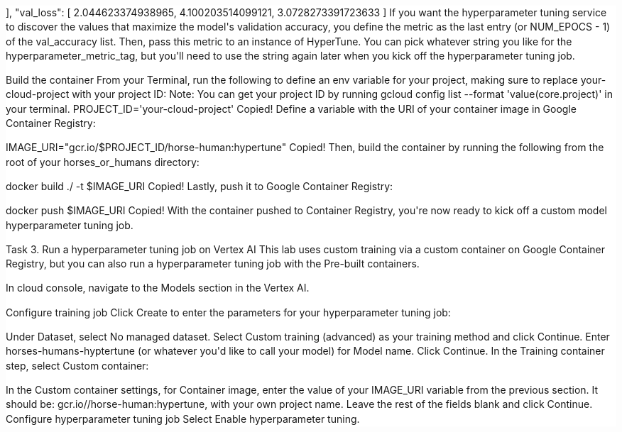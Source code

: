  ],
 "val_loss": [
   2.044623374938965,
   4.100203514099121,
   3.0728273391723633
 ]
If you want the hyperparameter tuning service to discover the values that maximize the model's validation accuracy, you define the metric as the last entry (or NUM_EPOCS - 1) of the val_accuracy list. Then, pass this metric to an instance of HyperTune. You can pick whatever string you like for the hyperparameter_metric_tag, but you'll need to use the string again later when you kick off the hyperparameter tuning job.

Build the container
From your Terminal, run the following to define an env variable for your project, making sure to replace your-cloud-project with your project ID:
Note: You can get your project ID by running gcloud config list --format 'value(core.project)' in your terminal.
PROJECT_ID='your-cloud-project'
Copied!
Define a variable with the URI of your container image in Google Container Registry:

IMAGE_URI="gcr.io/$PROJECT_ID/horse-human:hypertune"
Copied!
Then, build the container by running the following from the root of your horses_or_humans directory:

docker build ./ -t $IMAGE_URI
Copied!
Lastly, push it to Google Container Registry:

docker push $IMAGE_URI
Copied!
With the container pushed to Container Registry, you're now ready to kick off a custom model hyperparameter tuning job.

Task 3. Run a hyperparameter tuning job on Vertex AI
This lab uses custom training via a custom container on Google Container Registry, but you can also run a hyperparameter tuning job with the Pre-built containers.

In cloud console, navigate to the Models section in the Vertex AI.

Configure training job
Click Create to enter the parameters for your hyperparameter tuning job:

Under Dataset, select No managed dataset.
Select Custom training (advanced) as your training method and click Continue.
Enter horses-humans-hyptertune (or whatever you'd like to call your model) for Model name.
Click Continue.
In the Training container step, select Custom container:

In the Custom container settings, for Container image, enter the value of your IMAGE_URI variable from the previous section. It should be: gcr.io/<your-cloud-project>/horse-human:hypertune, with your own project name. Leave the rest of the fields blank and click Continue.
Configure hyperparameter tuning job
Select Enable hyperparameter tuning.
